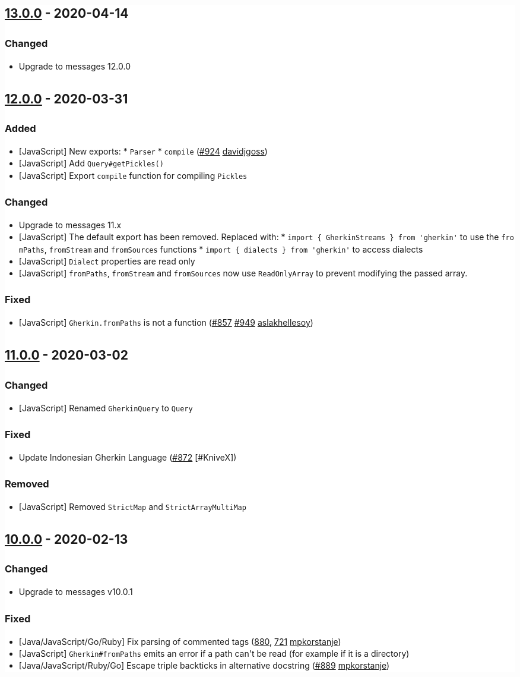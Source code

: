 ## [13.0.0] - 2020-04-14
### Changed
- Upgrade to messages 12.0.0

## [12.0.0] - 2020-03-31
### Added
- [JavaScript] New exports: * `Parser` * `compile` ([#924](https://github.com/cucumber/cucumber/pull/924) [davidjgoss](https://github.com/davidjgoss))
- [JavaScript] Add `Query#getPickles()`
- [JavaScript] Export `compile` function for compiling `Pickles`

### Changed
- Upgrade to messages 11.x
- [JavaScript] The default export has been removed. Replaced with: * `import { GherkinStreams } from 'gherkin'` to use the `fromPaths`, `fromStream`  and `fromSources` functions * `import { dialects } from 'gherkin'` to access dialects
- [JavaScript] `Dialect` properties are read only
- [JavaScript] `fromPaths`, `fromStream` and `fromSources` now use `ReadOnlyArray` to prevent modifying the passed array.

### Fixed
- [JavaScript] `Gherkin.fromPaths` is not a function ([#857](https://github.com/cucumber/cucumber/issues/857) [#949](https://github.com/cucumber/cucumber/pull/949) [aslakhellesoy](https://github.com/aslakhellesoy))

## [11.0.0] - 2020-03-02
### Changed
- [JavaScript] Renamed `GherkinQuery` to `Query`

### Fixed
- Update Indonesian Gherkin Language ([#872](https://github.com/cucumber/cucumber/pull/872) [#KniveX])

### Removed
- [JavaScript] Removed `StrictMap` and `StrictArrayMultiMap`

## [10.0.0] - 2020-02-13
### Changed
- Upgrade to messages v10.0.1

### Fixed
- [Java/JavaScript/Go/Ruby] Fix parsing of commented tags  ([880](https://github.com/cucumber/cucumber/pull/880),   [721](https://github.com/cucumber/cucumber/pull/721)   [mpkorstanje](https://github.com/mpkorstanje))
- [JavaScript] `Gherkin#fromPaths` emits an error if a path can't be read (for example if it is a directory)
- [Java/JavaScript/Ruby/Go]  Escape triple backticks in alternative docstring ([#889](https://github.com/cucumber/cucumber/pull/889) [mpkorstanje](https://github.com/mpkorstanje))


[Unreleased]: https://github.com/cucumber/gherkin/compare/v33.1.0...HEAD
[33.1.0]: https://github.com/cucumber/gherkin/compare/v33.0.0...v33.1.0
[33.0.0]: https://github.com/cucumber/gherkin/compare/v32.2.0...v33.0.0
[32.2.0]: https://github.com/cucumber/gherkin/compare/v32.1.2...v32.2.0
[32.1.2]: https://github.com/cucumber/gherkin/compare/v32.1.1...v32.1.2
[32.1.1]: https://github.com/cucumber/gherkin/compare/v32.1.0...v32.1.1
[32.1.0]: https://github.com/cucumber/gherkin/compare/v32.0.1...v32.1.0
[32.0.1]: https://github.com/cucumber/gherkin/compare/v32.0.0...v32.0.1
[32.0.0]: https://github.com/cucumber/gherkin/compare/v31.0.0...v32.0.0
[31.0.0]: https://github.com/cucumber/gherkin/compare/v30.0.4...v31.0.0
[30.0.4]: https://github.com/cucumber/gherkin/compare/v30.0.3...v30.0.4
[30.0.3]: https://github.com/cucumber/gherkin/compare/v30.0.2...v30.0.3
[30.0.2]: https://github.com/cucumber/gherkin/compare/v30.0.1...v30.0.2
[30.0.1]: https://github.com/cucumber/gherkin/compare/v30.0.0...v30.0.1
[30.0.0]: https://github.com/cucumber/gherkin/compare/v29.0.0...v30.0.0
[29.0.0]: https://github.com/cucumber/gherkin/compare/v28.0.0...v29.0.0
[28.0.0]: https://github.com/cucumber/gherkin/compare/v27.0.0...v28.0.0
[27.0.0]: https://github.com/cucumber/gherkin/compare/v26.2.0...v27.0.0
[26.2.0]: https://github.com/cucumber/gherkin/compare/v26.1.0...v26.2.0
[26.1.0]: https://github.com/cucumber/gherkin/compare/v26.0.3...v26.1.0
[26.0.3]: https://github.com/cucumber/gherkin/compare/v26.0.2...v26.0.3
[26.0.2]: https://github.com/cucumber/gherkin/compare/v26.0.1...v26.0.2
[26.0.1]: https://github.com/cucumber/gherkin/compare/v26.0.0...v26.0.1
[26.0.0]: https://github.com/cucumber/gherkin/compare/v25.0.2...v26.0.0
[25.0.2]: https://github.com/cucumber/gherkin/compare/v25.0.1...v25.0.2
[25.0.1]: https://github.com/cucumber/gherkin/compare/v25.0.0...v25.0.1
[25.0.0]: https://github.com/cucumber/gherkin/compare/v24.1.0...v25.0.0
[24.1.0]: https://github.com/cucumber/gherkin/compare/v24.0.0...v24.1.0
[24.0.0]: https://github.com/cucumber/gherkin/compare/v23.0.1...v24.0.0
[23.0.1]: https://github.com/cucumber/gherkin/compare/v23.0.0...v23.0.1
[23.0.0]: https://github.com/cucumber/gherkin/compare/v22.0.0...v23.0.0
[22.0.0]: https://github.com/cucumber/gherkin/compare/v21.0.0...v22.0.0
[21.0.0]: https://github.com/cucumber/gherkin/compare/v20.0.1...v21.0.0
[20.0.1]: https://github.com/cucumber/gherkin/compare/v20.0.0...v20.0.1
[20.0.0]: https://github.com/cucumber/gherkin/compare/v19.0.3...v20.0.0
[19.0.3]: https://github.com/cucumber/gherkin/compare/v19.0.2...v19.0.3
[19.0.2]: https://github.com/cucumber/gherkin/compare/v19.0.1...v19.0.2
[19.0.1]: https://github.com/cucumber/gherkin/compare/v19.0.0...v19.0.1
[19.0.0]: https://github.com/cucumber/gherkin/compare/v18.1.1...v19.0.0
[18.1.1]: https://github.com/cucumber/gherkin/compare/v18.1.0...v18.1.1
[18.1.0]: https://github.com/cucumber/gherkin/compare/v18.0.0...v18.1.0
[18.0.0]: https://github.com/cucumber/gherkin/compare/v17.0.2...v18.0.0
[17.0.2]: https://github.com/cucumber/gherkin/compare/v17.0.1...v17.0.2
[17.0.1]: https://github.com/cucumber/gherkin/compare/v17.0.0...v17.0.1
[17.0.0]: https://github.com/cucumber/gherkin/compare/v16.0.0...v17.0.0
[16.0.0]: https://github.com/cucumber/gherkin/compare/v15.0.2...v16.0.0
[15.0.2]: https://github.com/cucumber/gherkin/compare/v15.0.1...v15.0.2
[15.0.1]: https://github.com/cucumber/gherkin/compare/v15.0.0...v15.0.1
[15.0.0]: https://github.com/cucumber/gherkin/compare/v14.2.0...v15.0.0
[14.2.0]: https://github.com/cucumber/gherkin/compare/v14.1.0...v14.2.0
[14.1.0]: https://github.com/cucumber/gherkin/compare/v14.0.2...v14.1.0
[14.0.2]: https://github.com/cucumber/gherkin/compare/v14.0.1...v14.0.2
[14.0.1]: https://github.com/cucumber/gherkin/compare/v12.2.1...v14.0.1
[14.0.0]: https://github.com/cucumber/gherkin/compare/v13.0.0...v14.0.0
[13.0.0]: https://github.com/cucumber/gherkin/compare/v12.0.0...v13.0.0
[12.0.0]: https://github.com/cucumber/gherkin/compare/v11.0.0...v12.0.0
[11.0.0]: https://github.com/cucumber/gherkin/compare/v10.0.0...v11.0.0
[10.0.0]: https://github.com/cucumber/gherkin/compare/v9.2.0...v10.0.0
[9.2.0]: https://github.com/cucumber/gherkin/compare/v9.1.0...v9.2.0
[9.1.0]: https://github.com/cucumber/gherkin/compare/v9.0.0...v9.1.0
[9.0.0]: https://github.com/cucumber/gherkin/compare/v8.2.1...v9.0.0
[8.2.1]: https://github.com/cucumber/gherkin/compare/v8.2.0...v8.2.1
[8.2.0]: https://github.com/cucumber/gherkin/compare/v8.1.1...v8.2.0
[8.1.1]: https://github.com/cucumber/gherkin/compare/v8.1.0...v8.1.1
[8.1.0]: https://github.com/cucumber/gherkin/compare/v8.0.0...v8.1.0
[8.0.0]: https://github.com/cucumber/gherkin/compare/v7.0.4...v8.0.0
[7.0.4]: https://github.com/cucumber/gherkin/compare/v7.0.3...v7.0.4
[7.0.3]: https://github.com/cucumber/gherkin/compare/v7.0.2...v7.0.3
[7.0.2]: https://github.com/cucumber/gherkin/compare/v7.0.1...v7.0.2
[7.0.1]: https://github.com/cucumber/gherkin/compare/v7.0.0...v7.0.1
[7.0.0]: https://github.com/cucumber/gherkin/compare/v6.0.17...v7.0.0
[6.0.17]: https://github.com/cucumber/gherkin/compare/v6.0.15...v6.0.17
[6.0.15]: https://github.com/cucumber/gherkin/compare/v6.0.14...v6.0.15
[6.0.13]: https://github.com/cucumber/gherkin/compare/v5.1.0...v6.0.13
[5.1.0]: https://github.com/cucumber/cucumber/compare/gherkin-v5.0.0...gherkin-v5.1.0
[5.0.0]: https://github.com/cucumber/cucumber/compare/gherkin-v4.1.3...gherkin-v5.0.0
[4.1.3]: https://github.com/cucumber/cucumber/compare/gherkin-v4.1.2...gherkin-v4.1.3
[4.1.2]: https://github.com/cucumber/cucumber/compare/gherkin-v4.1.1...gherkin-v4.1.2
[4.1.1]: https://github.com/cucumber/cucumber/compare/gherkin-v4.1.0...gherkin-v4.1.1
[4.1.0]: https://github.com/cucumber/cucumber/tree/gherkin-v4.1.0
[4.0.0]: https://github.com/cucumber/gherkin/compare/v3.2.0...v4.0.0
[3.2.0]: https://github.com/cucumber/gherkin/compare/v3.1.2...v3.2.0
[3.1.2]: https://github.com/cucumber/gherkin/compare/v3.1.1...v3.1.2
[3.1.1]: https://github.com/cucumber/gherkin/compare/v3.1.0...v3.1.1
[3.1.0]: https://github.com/cucumber/gherkin/compare/v3.0.0...v3.1.0